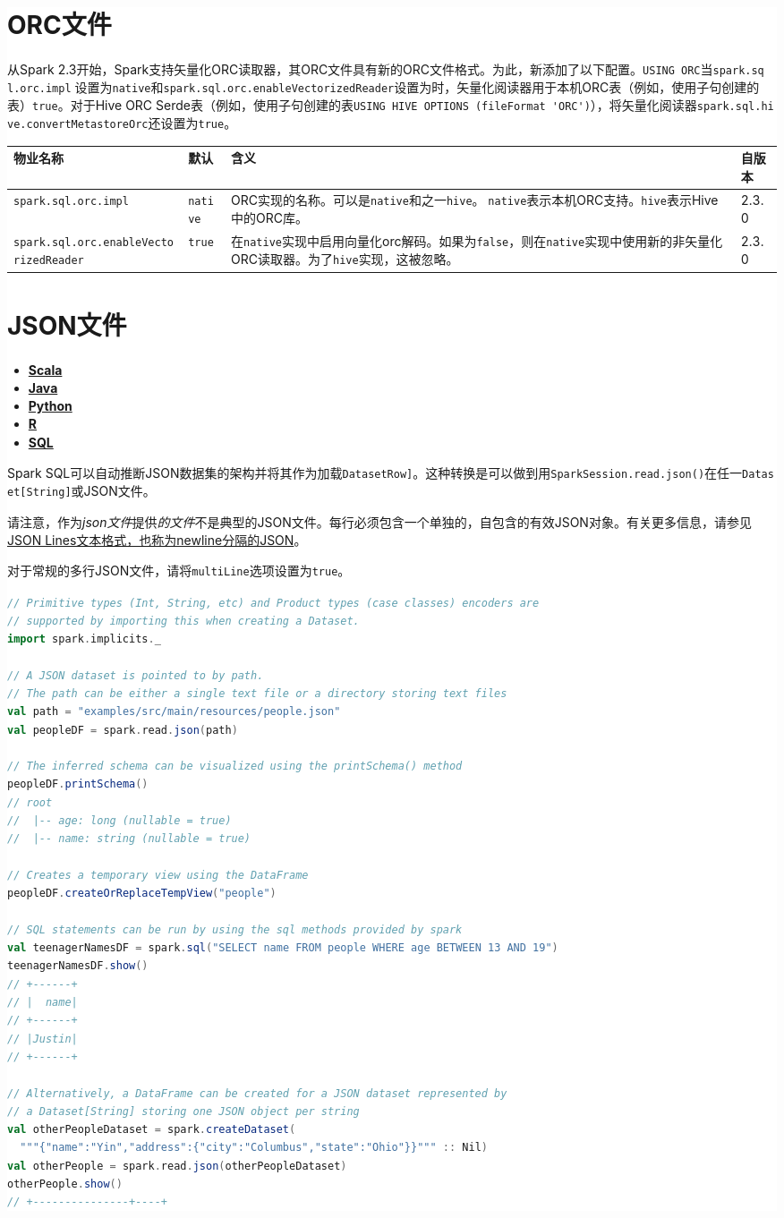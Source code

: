 # ORC文件

从Spark 2.3开始，Spark支持矢量化ORC读取器，其ORC文件具有新的ORC文件格式。为此，新添加了以下配置。`USING ORC`当`spark.sql.orc.impl` 设置为`native`和`spark.sql.orc.enableVectorizedReader`设置为时，矢量化阅读器用于本机ORC表（例如，使用子句创建的表）`true`。对于Hive ORC Serde表（例如，使用子句创建的表`USING HIVE OPTIONS (fileFormat 'ORC')`），将矢量化阅读器`spark.sql.hive.convertMetastoreOrc`还设置为`true`。

| **物业名称**                           | **默认** | **含义**                                                     | **自版本** |
| :------------------------------------- | :------- | :----------------------------------------------------------- | :--------- |
| `spark.sql.orc.impl`                   | `native` | ORC实现的名称。可以是`native`和之一`hive`。 `native`表示本机ORC支持。`hive`表示Hive中的ORC库。 | 2.3.0      |
| `spark.sql.orc.enableVectorizedReader` | `true`   | 在`native`实现中启用向量化orc解码。如果为`false`，则在`native`实现中使用新的非矢量化ORC读取器。为了`hive`实现，这被忽略。 | 2.3.0      |

# JSON文件

- [**Scala**](http://spark.apache.org/docs/latest/sql-data-sources-json.html#tab_scala_0)
- [**Java**](http://spark.apache.org/docs/latest/sql-data-sources-json.html#tab_java_0)
- [**Python**](http://spark.apache.org/docs/latest/sql-data-sources-json.html#tab_python_0)
- [**R**](http://spark.apache.org/docs/latest/sql-data-sources-json.html#tab_r_0)
- [**SQL**](http://spark.apache.org/docs/latest/sql-data-sources-json.html#tab_SQL_0)

Spark SQL可以自动推断JSON数据集的架构并将其作为加载`DatasetRow]`。这种转换是可以做到用`SparkSession.read.json()`在任一`Dataset[String]`或JSON文件。

请注意，作为*json文件*提供*的文件*不是典型的JSON文件。每行必须包含一个单独的，自包含的有效JSON对象。有关更多信息，请参见 [JSON Lines文本格式，也称为newline分隔的JSON](http://jsonlines.org/)。

对于常规的多行JSON文件，请将`multiLine`选项设置为`true`。

```scala
// Primitive types (Int, String, etc) and Product types (case classes) encoders are
// supported by importing this when creating a Dataset.
import spark.implicits._

// A JSON dataset is pointed to by path.
// The path can be either a single text file or a directory storing text files
val path = "examples/src/main/resources/people.json"
val peopleDF = spark.read.json(path)

// The inferred schema can be visualized using the printSchema() method
peopleDF.printSchema()
// root
//  |-- age: long (nullable = true)
//  |-- name: string (nullable = true)

// Creates a temporary view using the DataFrame
peopleDF.createOrReplaceTempView("people")

// SQL statements can be run by using the sql methods provided by spark
val teenagerNamesDF = spark.sql("SELECT name FROM people WHERE age BETWEEN 13 AND 19")
teenagerNamesDF.show()
// +------+
// |  name|
// +------+
// |Justin|
// +------+

// Alternatively, a DataFrame can be created for a JSON dataset represented by
// a Dataset[String] storing one JSON object per string
val otherPeopleDataset = spark.createDataset(
  """{"name":"Yin","address":{"city":"Columbus","state":"Ohio"}}""" :: Nil)
val otherPeople = spark.read.json(otherPeopleDataset)
otherPeople.show()
// +---------------+----+
```